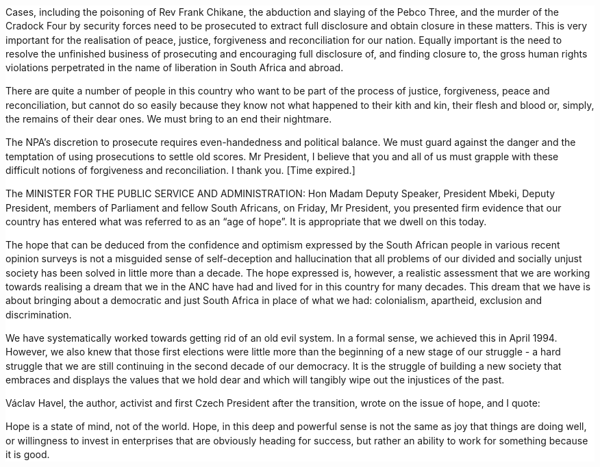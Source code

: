 Cases, including the poisoning of Rev Frank Chikane, the abduction and
slaying of the Pebco Three, and the murder of the Cradock Four by security
forces need to be prosecuted to extract full disclosure and obtain closure
in these matters. This is very important for the realisation of peace,
justice, forgiveness and reconciliation for our nation. Equally important
is the need to resolve the unfinished business of prosecuting and
encouraging full disclosure of, and finding closure to, the gross human
rights violations perpetrated in the name of liberation in South Africa and
abroad.

There are quite a number of people in this country who want to be part of
the process of justice, forgiveness, peace and reconciliation, but cannot
do so easily because they know not what happened to their kith and kin,
their flesh and blood or, simply, the remains of their dear ones. We must
bring to an end their nightmare.

The NPA’s discretion to prosecute requires even-handedness and political
balance. We must guard against the danger and the temptation of using
prosecutions to settle old scores. Mr President, I believe that you and all
of us must grapple with these difficult notions of forgiveness and
reconciliation. I thank you. [Time expired.]

The MINISTER FOR THE PUBLIC SERVICE AND ADMINISTRATION: Hon Madam Deputy
Speaker, President Mbeki, Deputy President, members of Parliament and
fellow South Africans, on Friday, Mr President, you presented firm evidence
that our country has entered what was referred to as an “age of hope”. It
is appropriate that we dwell on this today.

The hope that can be deduced from the confidence and optimism expressed by
the South African people in various recent opinion surveys is not a
misguided sense of self-deception and hallucination that all problems of
our divided and socially unjust society has been solved in little more than
a decade. The hope expressed is, however, a realistic assessment that we
are working towards realising a dream that we in the ANC have had and lived
for in this country for many decades. This dream that we have is about
bringing about a democratic and just South Africa in place of what we had:
colonialism, apartheid, exclusion and discrimination.

We have systematically worked towards getting rid of an old evil system. In
a formal sense, we achieved this in April 1994. However, we also knew that
those first elections were little more than the beginning of a new stage of
our struggle - a hard struggle that we are still continuing in the second
decade of our democracy. It is the struggle of building a new society that
embraces and displays the values that we hold dear and which will tangibly
wipe out the injustices of the past.

Václav Havel, the author, activist and first Czech President after the
transition, wrote on the issue of hope, and I quote:


   Hope is a state of mind, not of the world. Hope, in this deep and
   powerful sense is not the same as joy that things are doing well, or
   willingness to invest in enterprises that are obviously heading for
   success, but rather an ability to work for something because it is good.
